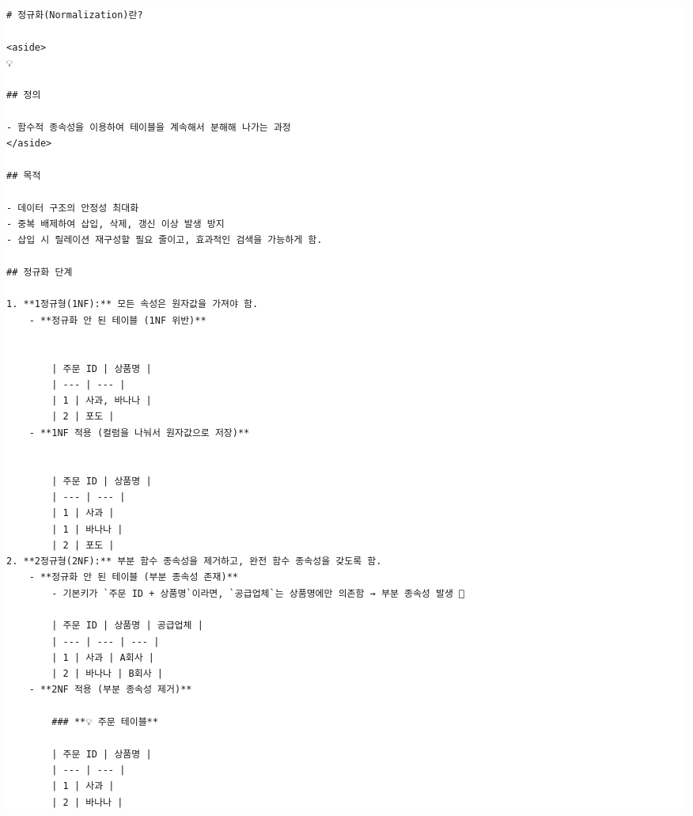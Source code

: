     # 정규화(Normalization)란?
    
    <aside>
    💡
    
    ## 정의
    
    - 함수적 종속성을 이용하여 테이블을 계속해서 분해해 나가는 과정
    </aside>
    
    ## 목적
    
    - 데이터 구조의 안정성 최대화
    - 중복 배제하여 삽입, 삭제, 갱신 이상 발생 방지
    - 삽입 시 릴레이션 재구성할 필요 줄이고, 효과적인 검색을 가능하게 함.
    
    ## 정규화 단계
    
    1. **1정규형(1NF):** 모든 속성은 원자값을 가져야 함. 
        - **정규화 안 된 테이블 (1NF 위반)**
            
            
            | 주문 ID | 상품명 |
            | --- | --- |
            | 1 | 사과, 바나나 |
            | 2 | 포도 |
        - **1NF 적용 (컬럼을 나눠서 원자값으로 저장)**
            
            
            | 주문 ID | 상품명 |
            | --- | --- |
            | 1 | 사과 |
            | 1 | 바나나 |
            | 2 | 포도 |
    2. **2정규형(2NF):** 부분 함수 종속성을 제거하고, 완전 함수 종속성을 갖도록 함.
        - **정규화 안 된 테이블 (부분 종속성 존재)**
            - 기본키가 `주문 ID + 상품명`이라면, `공급업체`는 상품명에만 의존함 → 부분 종속성 발생 🚨
            
            | 주문 ID | 상품명 | 공급업체 |
            | --- | --- | --- |
            | 1 | 사과 | A회사 |
            | 2 | 바나나 | B회사 |
        - **2NF 적용 (부분 종속성 제거)**
            
            ### **💡 주문 테이블**
            
            | 주문 ID | 상품명 |
            | --- | --- |
            | 1 | 사과 |
            | 2 | 바나나 |
            